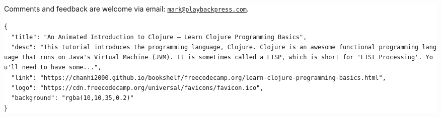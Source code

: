 Comments and feedback are welcome via email: [<FontIcon icon="fas fa-envelope"/>`mark@playbackpress.com`](mailto:mark@playbackpress.com).


```component VPCard
{
  "title": "An Animated Introduction to Clojure – Learn Clojure Programming Basics",
  "desc": "This tutorial introduces the programming language, Clojure. Clojure is an awesome functional programming language that runs on Java's Virtual Machine (JVM). It is sometimes called a LISP, which is short for 'LISt Processing'. You'll need to have some...",
  "link": "https://chanhi2000.github.io/bookshelf/freecodecamp.org/learn-clojure-programming-basics.html",
  "logo": "https://cdn.freecodecamp.org/universal/favicons/favicon.ico",
  "background": "rgba(10,10,35,0.2)"
}
```

